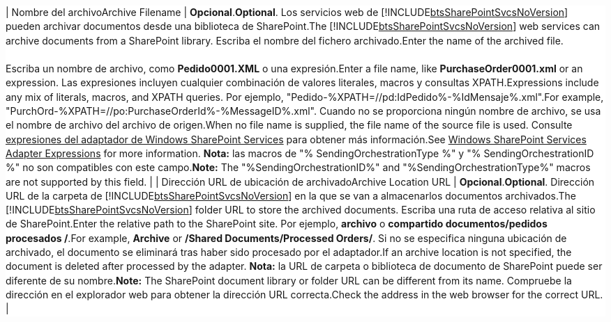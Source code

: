    |       <span data-ttu-id="107fd-143">Nombre del archivo</span><span class="sxs-lookup"><span data-stu-id="107fd-143">Archive Filename</span></span>       |                                                                                                 <span data-ttu-id="107fd-144">**Opcional**.</span><span class="sxs-lookup"><span data-stu-id="107fd-144">**Optional**.</span></span> <span data-ttu-id="107fd-145">Los servicios web de [!INCLUDE[btsSharePointSvcsNoVersion](../includes/btssharepointsvcsnoversion-md.md)] pueden archivar documentos desde una biblioteca de SharePoint.</span><span class="sxs-lookup"><span data-stu-id="107fd-145">The [!INCLUDE[btsSharePointSvcsNoVersion](../includes/btssharepointsvcsnoversion-md.md)] web services can archive documents from a SharePoint library.</span></span> <span data-ttu-id="107fd-146">Escriba el nombre del fichero archivado.</span><span class="sxs-lookup"><span data-stu-id="107fd-146">Enter the name of the archived file.</span></span><br /><br /> <span data-ttu-id="107fd-147">Escriba un nombre de archivo, como **Pedido0001.XML** o una expresión.</span><span class="sxs-lookup"><span data-stu-id="107fd-147">Enter a file name, like **PurchaseOrder0001.xml** or an expression.</span></span> <span data-ttu-id="107fd-148">Las expresiones incluyen cualquier combinación de valores literales, macros y consultas XPATH.</span><span class="sxs-lookup"><span data-stu-id="107fd-148">Expressions include any mix of literals, macros, and XPATH queries.</span></span> <span data-ttu-id="107fd-149">Por ejemplo, "Pedido-%XPATH=//pd:IdPedido%-%IdMensaje%.xml".</span><span class="sxs-lookup"><span data-stu-id="107fd-149">For example, "PurchOrd-%XPATH=//po:PurchaseOrderId%-%MessageID%.xml".</span></span> <span data-ttu-id="107fd-150">Cuando no se proporciona ningún nombre de archivo, se usa el nombre de archivo del archivo de origen.</span><span class="sxs-lookup"><span data-stu-id="107fd-150">When no file name is supplied, the file name of the source file is used.</span></span> <span data-ttu-id="107fd-151">Consulte [expresiones del adaptador de Windows SharePoint Services](../core/windows-sharepoint-services-adapter-expressions.md) para obtener más información.</span><span class="sxs-lookup"><span data-stu-id="107fd-151">See [Windows SharePoint Services Adapter Expressions](../core/windows-sharepoint-services-adapter-expressions.md) for more information.</span></span> <span data-ttu-id="107fd-152">**Nota:** las macros de "% SendingOrchestrationType %" y "% SendingOrchestrationID %" no son compatibles con este campo.</span><span class="sxs-lookup"><span data-stu-id="107fd-152">**Note:**  The "%SendingOrchestrationID%" and "%SendingOrchestrationType%" macros are not supported by this field.</span></span>                                                                                                  |
   |     <span data-ttu-id="107fd-153">Dirección URL de ubicación de archivado</span><span class="sxs-lookup"><span data-stu-id="107fd-153">Archive Location URL</span></span>     |                                                                                                                                                                                                                       <span data-ttu-id="107fd-154">**Opcional**.</span><span class="sxs-lookup"><span data-stu-id="107fd-154">**Optional**.</span></span> <span data-ttu-id="107fd-155">Dirección URL de la carpeta de [!INCLUDE[btsSharePointSvcsNoVersion](../includes/btssharepointsvcsnoversion-md.md)] en la que se van a almacenarlos documentos archivados.</span><span class="sxs-lookup"><span data-stu-id="107fd-155">The [!INCLUDE[btsSharePointSvcsNoVersion](../includes/btssharepointsvcsnoversion-md.md)] folder URL to store the archived documents.</span></span> <span data-ttu-id="107fd-156">Escriba una ruta de acceso relativa al sitio de SharePoint.</span><span class="sxs-lookup"><span data-stu-id="107fd-156">Enter the relative path to the SharePoint site.</span></span> <span data-ttu-id="107fd-157">Por ejemplo, **archivo** o **compartido documentos/pedidos procesados /**.</span><span class="sxs-lookup"><span data-stu-id="107fd-157">For example, **Archive** or **/Shared Documents/Processed Orders/**.</span></span> <span data-ttu-id="107fd-158">Si no se especifica ninguna ubicación de archivado, el documento se eliminará tras haber sido procesado por el adaptador.</span><span class="sxs-lookup"><span data-stu-id="107fd-158">If an archive location is not specified, the document is deleted after processed by the adapter.</span></span> <span data-ttu-id="107fd-159">**Nota:** la URL de carpeta o biblioteca de documento de SharePoint puede ser diferente de su nombre.</span><span class="sxs-lookup"><span data-stu-id="107fd-159">**Note:**  The SharePoint document library or folder URL can be different from its name.</span></span> <span data-ttu-id="107fd-160">Compruebe la dirección en el explorador web para obtener la dirección URL correcta.</span><span class="sxs-lookup"><span data-stu-id="107fd-160">Check the address in the web browser for the correct URL.</span></span>                                                                                                                                                                                                                        |